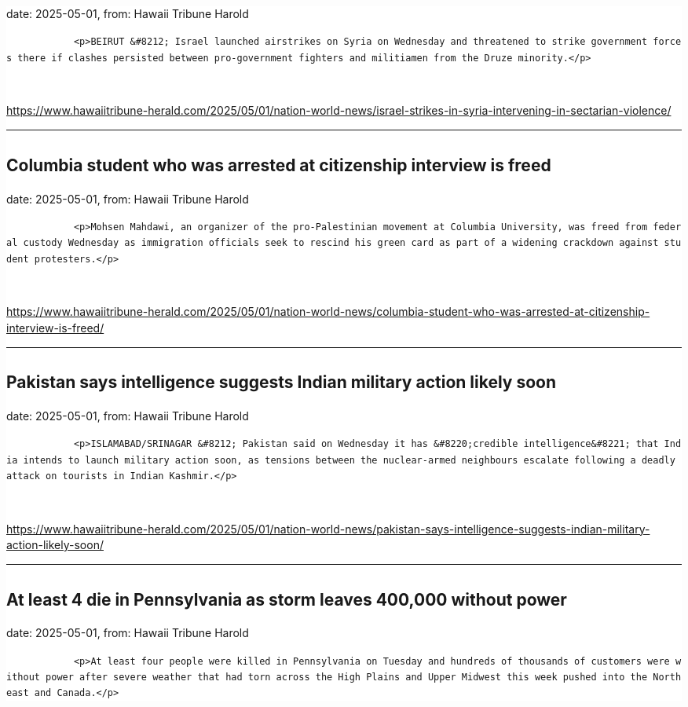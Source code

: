 date: 2025-05-01, from: Hawaii Tribune Harold


				<p>BEIRUT &#8212; Israel launched airstrikes on Syria on Wednesday and threatened to strike government forces there if clashes persisted between pro-government fighters and militiamen from the Druze minority.</p>
			 

<br> 

<https://www.hawaiitribune-herald.com/2025/05/01/nation-world-news/israel-strikes-in-syria-intervening-in-sectarian-violence/>

---

## Columbia student who was arrested at citizenship interview is freed

date: 2025-05-01, from: Hawaii Tribune Harold


				<p>Mohsen Mahdawi, an organizer of the pro-Palestinian movement at Columbia University, was freed from federal custody Wednesday as immigration officials seek to rescind his green card as part of a widening crackdown against student protesters.</p>
			 

<br> 

<https://www.hawaiitribune-herald.com/2025/05/01/nation-world-news/columbia-student-who-was-arrested-at-citizenship-interview-is-freed/>

---

## Pakistan says intelligence suggests Indian military action likely soon

date: 2025-05-01, from: Hawaii Tribune Harold


				<p>ISLAMABAD/SRINAGAR &#8212; Pakistan said on Wednesday it has &#8220;credible intelligence&#8221; that India intends to launch military action soon, as tensions between the nuclear-armed neighbours escalate following a deadly attack on tourists in Indian Kashmir.</p>
			 

<br> 

<https://www.hawaiitribune-herald.com/2025/05/01/nation-world-news/pakistan-says-intelligence-suggests-indian-military-action-likely-soon/>

---

## At least 4 die in Pennsylvania as storm leaves 400,000 without power

date: 2025-05-01, from: Hawaii Tribune Harold


				<p>At least four people were killed in Pennsylvania on Tuesday and hundreds of thousands of customers were without power after severe weather that had torn across the High Plains and Upper Midwest this week pushed into the Northeast and Canada.</p>
			 